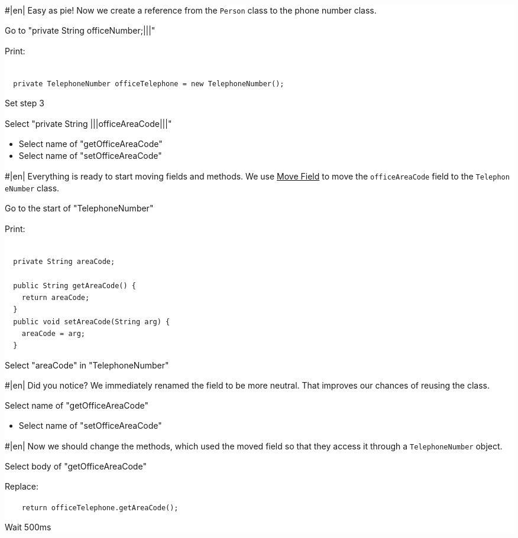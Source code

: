 
#|en| Easy as pie! Now we create a reference from the <code>Person</code> class to the phone number class.


Go to "private String officeNumber;|||"

Print:
```

  private TelephoneNumber officeTelephone = new TelephoneNumber();
```

Set step 3

Select "private String |||officeAreaCode|||"
+ Select name of "getOfficeAreaCode"
+ Select name of "setOfficeAreaCode"


#|en| Everything is ready to start moving fields and methods. We use <a href="/move-field">Move Field</a> to move the <code>officeAreaCode</code> field to the <code>TelephoneNumber</code> class.


Go to the start of "TelephoneNumber"

Print:
```

  private String areaCode;

  public String getAreaCode() {
    return areaCode;
  }
  public void setAreaCode(String arg) {
    areaCode = arg;
  }
```

Select "areaCode" in "TelephoneNumber"


#|en| Did you notice? We immediately renamed the field to be more neutral. That improves our chances of reusing the class.


Select name of "getOfficeAreaCode"
+ Select name of "setOfficeAreaCode"


#|en| Now we should change the methods, which used the moved field so that they access it through a <code>TelephoneNumber</code> object.


Select body of "getOfficeAreaCode"

Replace:
```
    return officeTelephone.getAreaCode();
```

Wait 500ms
